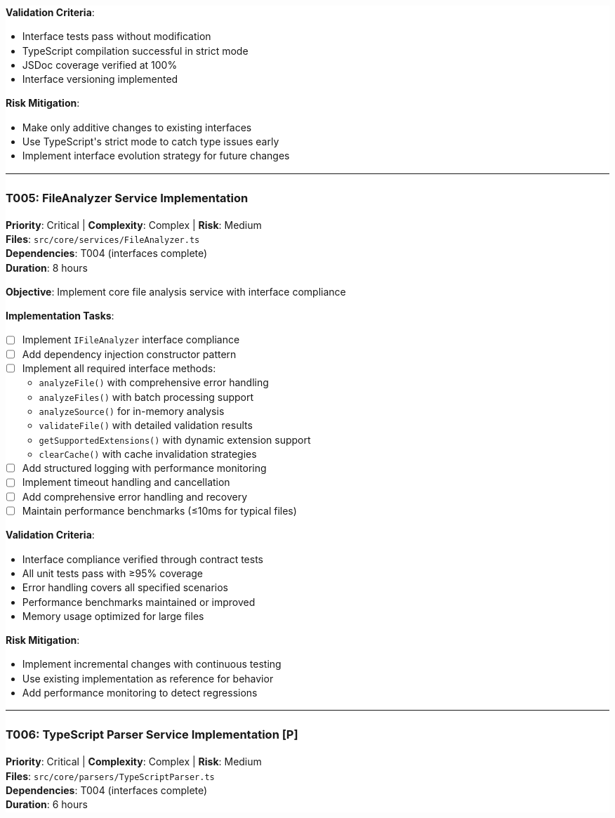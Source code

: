 **Validation Criteria**:
- Interface tests pass without modification
- TypeScript compilation successful in strict mode
- JSDoc coverage verified at 100%
- Interface versioning implemented

**Risk Mitigation**:
- Make only additive changes to existing interfaces
- Use TypeScript's strict mode to catch type issues early
- Implement interface evolution strategy for future changes

---

### T005: FileAnalyzer Service Implementation
**Priority**: Critical | **Complexity**: Complex | **Risk**: Medium  
**Files**: `src/core/services/FileAnalyzer.ts`  
**Dependencies**: T004 (interfaces complete)  
**Duration**: 8 hours  

**Objective**: Implement core file analysis service with interface compliance

**Implementation Tasks**:
- [ ] Implement `IFileAnalyzer` interface compliance
- [ ] Add dependency injection constructor pattern
- [ ] Implement all required interface methods:
  - `analyzeFile()` with comprehensive error handling
  - `analyzeFiles()` with batch processing support
  - `analyzeSource()` for in-memory analysis
  - `validateFile()` with detailed validation results
  - `getSupportedExtensions()` with dynamic extension support
  - `clearCache()` with cache invalidation strategies
- [ ] Add structured logging with performance monitoring
- [ ] Implement timeout handling and cancellation
- [ ] Add comprehensive error handling and recovery
- [ ] Maintain performance benchmarks (≤10ms for typical files)

**Validation Criteria**:
- Interface compliance verified through contract tests
- All unit tests pass with ≥95% coverage
- Error handling covers all specified scenarios
- Performance benchmarks maintained or improved
- Memory usage optimized for large files

**Risk Mitigation**:
- Implement incremental changes with continuous testing
- Use existing implementation as reference for behavior
- Add performance monitoring to detect regressions

---

### T006: TypeScript Parser Service Implementation [P]
**Priority**: Critical | **Complexity**: Complex | **Risk**: Medium  
**Files**: `src/core/parsers/TypeScriptParser.ts`  
**Dependencies**: T004 (interfaces complete)  
**Duration**: 6 hours  
